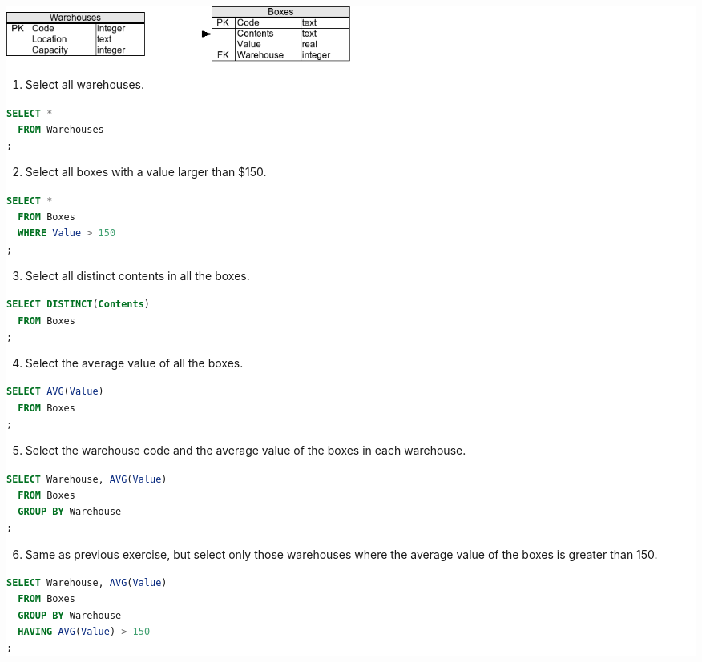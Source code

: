 <img src="3.png" alt="Employees" width="50%" class="center"/>


1. Select all warehouses.

```sql
SELECT *
  FROM Warehouses
;
```

2. Select all boxes with a value larger than $150.

```sql
SELECT *
  FROM Boxes
  WHERE Value > 150
;
```

3. Select all distinct contents in all the boxes.

```sql
SELECT DISTINCT(Contents)
  FROM Boxes
;
```

4. Select the average value of all the boxes.

```sql
SELECT AVG(Value)
  FROM Boxes
;
```

5. Select the warehouse code and the average value of the boxes in each warehouse.

```sql
SELECT Warehouse, AVG(Value)
  FROM Boxes
  GROUP BY Warehouse
;
```

6. Same as previous exercise, but select only those warehouses where the average value of the boxes is greater than 150.

```sql
SELECT Warehouse, AVG(Value)
  FROM Boxes
  GROUP BY Warehouse
  HAVING AVG(Value) > 150
;
```
